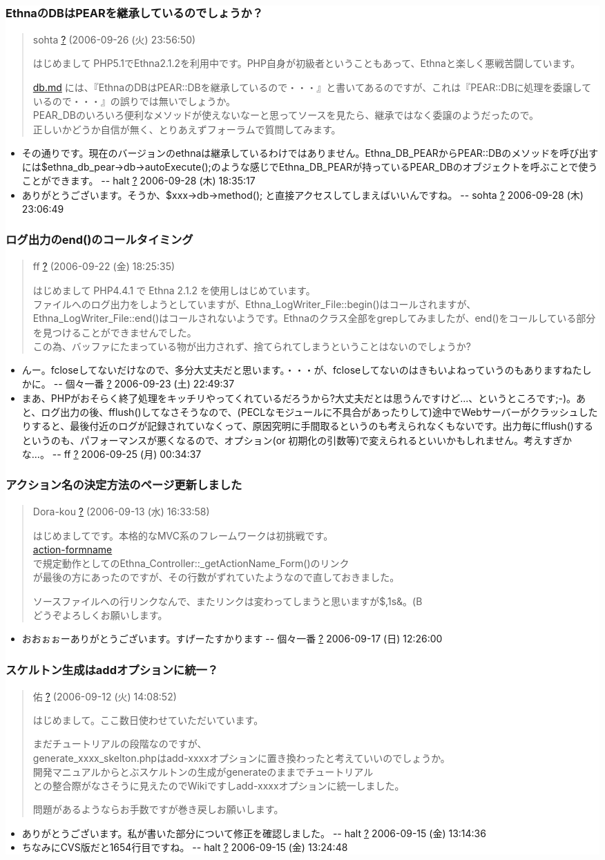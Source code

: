 ### EthnaのDBはPEARを継承しているのでしょうか？
> sohta [?](cmd=edit&page=sohta&refer=ethna-community-forum-archiveto200703.html) (2006-09-26 (火) 23:56:50)  
>   
> はじめまして PHP5.1でEthna2.1.2を利用中です。PHP自身が初級者ということもあって、Ethnaと楽しく悪戦苦闘しています。  
>   
> [db.md](db.md) には、『EthnaのDBはPEAR::DBを継承しているので・・・』と書いてあるのですが、これは『PEAR::DBに処理を委譲しているので・・・』の誤りでは無いでしょうか。  
> PEAR_DBのいろいろ便利なメソッドが使えないなーと思ってソースを見たら、継承ではなく委譲のようだったので。  
> 正しいかどうか自信が無く、とりあえずフォーラムで質問してみます。
- その通りです。現在のバージョンのethnaは継承しているわけではありません。Ethna_DB_PEARからPEAR::DBのメソッドを呼び出すには$ethna_db_pear->db->autoExecute();のような感じでEthna_DB_PEARが持っているPEAR_DBのオブジェクトを呼ぶことで使うことができます。 -- halt [?](cmd=edit&page=halt&refer=ethna-community-forum-archiveto200703.html) 2006-09-28 (木) 18:35:17
- ありがとうございます。そうか、$xxx->db->method(); と直接アクセスしてしまえばいいんですね。 -- sohta [?](cmd=edit&page=sohta&refer=ethna-community-forum-archiveto200703.html) 2006-09-28 (木) 23:06:49

### ログ出力のend()のコールタイミング
> ff [?](cmd=edit&page=ff&refer=ethna-community-forum-archiveto200703.html) (2006-09-22 (金) 18:25:35)  
>   
> はじめまして PHP4.4.1 で Ethna 2.1.2 を使用しはじめています。  
> ファイルへのログ出力をしようとしていますが、Ethna_LogWriter_File::begin()はコールされますが、Ethna_LogWriter_File::end()はコールされないようです。Ethnaのクラス全部をgrepしてみましたが、end()をコールしている部分を見つけることができませんでした。  
> この為、バッファにたまっている物が出力されず、捨てられてしまうということはないのでしょうか?
- んー。fcloseしてないだけなので、多分大丈夫だと思います。・・・が、fcloseしてないのはきもいよねっていうのもありますねたしかに。 -- 個々一番 [?](cmd=edit&page=%B8%C4%A1%B9%B0%EC%C8%D6&refer=ethna-community-forum-archiveto200703.html) 2006-09-23 (土) 22:49:37
- まあ、PHPがおそらく終了処理をキッチリやってくれているだろうから?大丈夫だとは思うんですけど...、というところです;-)。あと、ログ出力の後、fflush()してなさそうなので、(PECLなモジュールに不具合があったりして)途中でWebサーバーがクラッシュしたりすると、最後付近のログが記録されていなくって、原因究明に手間取るというのも考えられなくもないです。出力毎にfflush()するというのも、パフォーマンスが悪くなるので、オプション(or 初期化の引数等)で変えられるといいかもしれません。考えすぎかな...。 -- ff [?](cmd=edit&page=ff&refer=ethna-community-forum-archiveto200703.html) 2006-09-25 (月) 00:34:37

### アクション名の決定方法のページ更新しました
> Dora-kou [?](cmd=edit&page=Dora-kou&refer=ethna-community-forum-archiveto200703.html) (2006-09-13 (水) 16:33:58)  
>   
> はじめましてです。本格的なMVC系のフレームワークは初挑戦です。  
> [action-formname](dev_guide-action-formname.md)  
> で規定動作としてのEthna_Controller::_getActionName_Form()のリンク  
> が最後の方にあったのですが、その行数がずれていたようなので直しておきました。  
>   
> ソースファイルへの行リンクなんで、またリンクは変わってしまうと思いますが$,1s&。(B  
> どうぞよろしくお願いします。
- おおぉぉーありがとうございます。すげーたすかります -- 個々一番 [?](cmd=edit&page=%B8%C4%A1%B9%B0%EC%C8%D6&refer=ethna-community-forum-archiveto200703.html) 2006-09-17 (日) 12:26:00

### スケルトン生成はaddオプションに統一？
> 佑 [?](cmd=edit&page=%CD%A4&refer=ethna-community-forum-archiveto200703.html) (2006-09-12 (火) 14:08:52)  
>   
> はじめまして。ここ数日使わせていただいています。  
>   
> まだチュートリアルの段階なのですが、  
> generate_xxxx_skelton.phpはadd-xxxxオプションに置き換わったと考えていいのでしょうか。  
> 開発マニュアルからとぶスケルトンの生成がgenerateのままでチュートリアル  
> との整合際がなさそうに見えたのでWikiですしadd-xxxxオプションに統一しました。  
>   
> 問題があるようならお手数ですが巻き戻しお願いします。
- ありがとうございます。私が書いた部分について修正を確認しました。 -- halt [?](cmd=edit&page=halt&refer=ethna-community-forum-archiveto200703.html) 2006-09-15 (金) 13:14:36
- ちなみにCVS版だと1654行目ですね。 -- halt [?](cmd=edit&page=halt&refer=ethna-community-forum-archiveto200703.html) 2006-09-15 (金) 13:24:48

